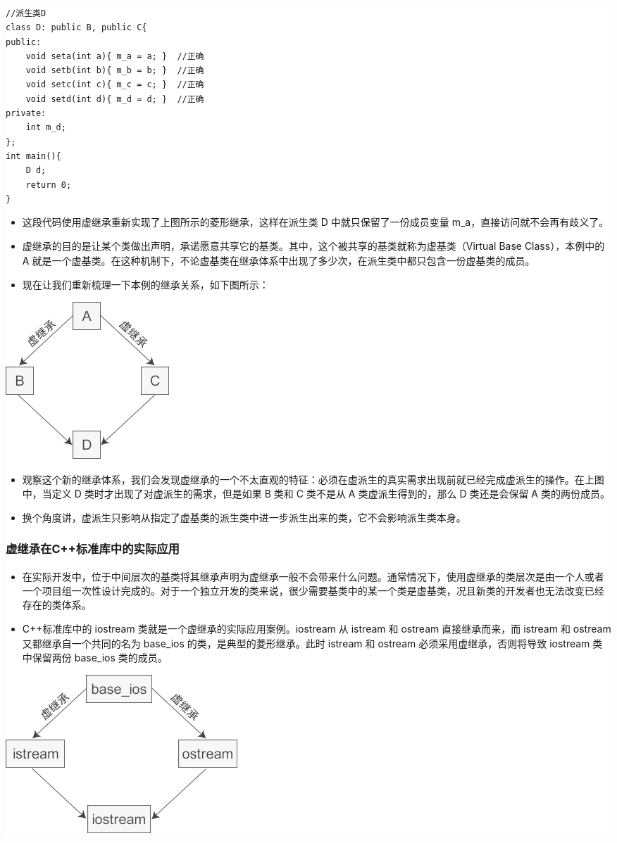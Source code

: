 ```
//派生类D
class D: public B, public C{
public:
    void seta(int a){ m_a = a; }  //正确
    void setb(int b){ m_b = b; }  //正确
    void setc(int c){ m_c = c; }  //正确
    void setd(int d){ m_d = d; }  //正确
private:
    int m_d;
};
int main(){
    D d;
    return 0;
}
```
* 这段代码使用虚继承重新实现了上图所示的菱形继承，这样在派生类 D 中就只保留了一份成员变量 m_a，直接访问就不会再有歧义了。

* 虚继承的目的是让某个类做出声明，承诺愿意共享它的基类。其中，这个被共享的基类就称为虚基类（Virtual Base Class），本例中的 A 就是一个虚基类。在这种机制下，不论虚基类在继承体系中出现了多少次，在派生类中都只包含一份虚基类的成员。

* 现在让我们重新梳理一下本例的继承关系，如下图所示：

![](image/2021-03-07-15-58-59.png)

* 观察这个新的继承体系，我们会发现虚继承的一个不太直观的特征：必须在虚派生的真实需求出现前就已经完成虚派生的操作。在上图中，当定义 D 类时才出现了对虚派生的需求，但是如果 B 类和 C 类不是从 A 类虚派生得到的，那么 D 类还是会保留 A 类的两份成员。

* 换个角度讲，虚派生只影响从指定了虚基类的派生类中进一步派生出来的类，它不会影响派生类本身。

### 虚继承在C++标准库中的实际应用
* 在实际开发中，位于中间层次的基类将其继承声明为虚继承一般不会带来什么问题。通常情况下，使用虚继承的类层次是由一个人或者一个项目组一次性设计完成的。对于一个独立开发的类来说，很少需要基类中的某一个类是虚基类，况且新类的开发者也无法改变已经存在的类体系。

* C++标准库中的 iostream 类就是一个虚继承的实际应用案例。iostream 从 istream 和 ostream 直接继承而来，而 istream 和 ostream 又都继承自一个共同的名为 base_ios 的类，是典型的菱形继承。此时 istream 和 ostream 必须采用虚继承，否则将导致 iostream 类中保留两份 base_ios 类的成员。


![](image/2021-03-07-16-00-43.png)
